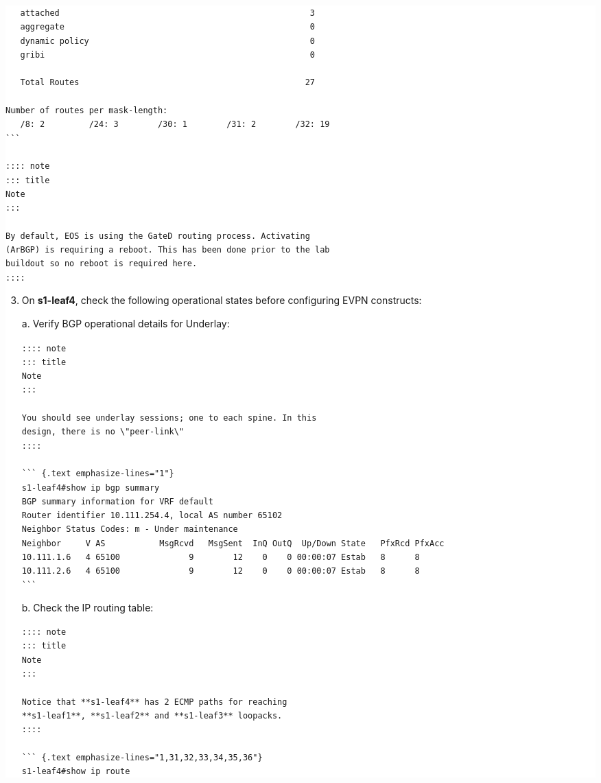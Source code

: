        attached                                                   3
       aggregate                                                  0
       dynamic policy                                             0
       gribi                                                      0

       Total Routes                                              27

    Number of routes per mask-length:
       /8: 2         /24: 3        /30: 1        /31: 2        /32: 19
    ```

    :::: note
    ::: title
    Note
    :::

    By default, EOS is using the GateD routing process. Activating
    (ArBGP) is requiring a reboot. This has been done prior to the lab
    buildout so no reboot is required here.
    ::::

3.  On **s1-leaf4**, check the following operational states before
    configuring EVPN constructs:

    a.  Verify BGP operational details for Underlay:

        :::: note
        ::: title
        Note
        :::

        You should see underlay sessions; one to each spine. In this
        design, there is no \"peer-link\"
        ::::

        ``` {.text emphasize-lines="1"}
        s1-leaf4#show ip bgp summary
        BGP summary information for VRF default
        Router identifier 10.111.254.4, local AS number 65102
        Neighbor Status Codes: m - Under maintenance
        Neighbor     V AS           MsgRcvd   MsgSent  InQ OutQ  Up/Down State   PfxRcd PfxAcc
        10.111.1.6   4 65100              9        12    0    0 00:00:07 Estab   8      8
        10.111.2.6   4 65100              9        12    0    0 00:00:07 Estab   8      8
        ```

    b.  Check the IP routing table:

        :::: note
        ::: title
        Note
        :::

        Notice that **s1-leaf4** has 2 ECMP paths for reaching
        **s1-leaf1**, **s1-leaf2** and **s1-leaf3** loopacks.
        ::::

        ``` {.text emphasize-lines="1,31,32,33,34,35,36"}
        s1-leaf4#show ip route
